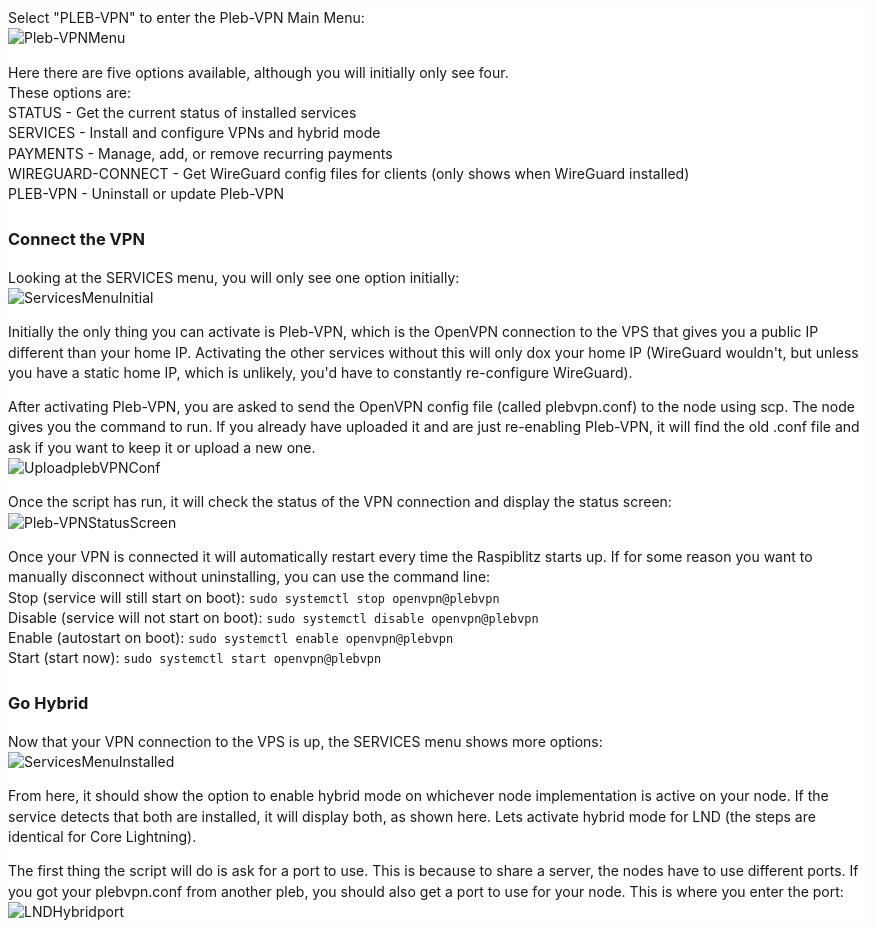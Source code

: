 Select "PLEB-VPN" to enter the Pleb-VPN Main Menu:  
![Pleb-VPNMenu](pictures/pleb-vpnmenu.png)

Here there are five options available, although you will initially only see four.  
These options are:  
STATUS - Get the current status of installed services  
SERVICES - Install and configure VPNs and hybrid mode  
PAYMENTS - Manage, add, or remove recurring payments  
WIREGUARD-CONNECT - Get WireGuard config files for clients (only shows when WireGuard installed)  
PLEB-VPN - Uninstall or update Pleb-VPN  

### Connect the VPN
Looking at the SERVICES menu, you will only see one option initially:  
![ServicesMenuInitial](pictures/servicesmenuinitial.png)

Initially the only thing you can activate is Pleb-VPN, which is the OpenVPN connection
to the VPS that gives you a public IP different than your home IP. Activating the other
services without this will only dox your home IP (WireGuard wouldn't, but unless you
have a static home IP, which is unlikely, you'd have to constantly re-configure WireGuard).

After activating Pleb-VPN, you are asked to send the OpenVPN config file (called plebvpn.conf)
to the node using scp. The node gives you the command to run. If you already have uploaded
it and are just re-enabling Pleb-VPN, it will find the old .conf file and ask if you
want to keep it or upload a new one.  
![UploadplebVPNConf](pictures/uploadplebvpnconf.png)

Once the script has run, it will check the status of the VPN connection and display the
status screen:  
![Pleb-VPNStatusScreen](pictures/plebvpnstatusscreen.png)

Once your VPN is connected it will automatically restart every time the Raspiblitz
starts up. If for some reason you want to manually disconnect without uninstalling,
you can use the command line:  
Stop (service will still start on boot): `sudo systemctl stop openvpn@plebvpn`  
Disable (service will not start on boot): `sudo systemctl disable openvpn@plebvpn`  
Enable (autostart on boot): `sudo systemctl enable openvpn@plebvpn`  
Start (start now): `sudo systemctl start openvpn@plebvpn`  

### Go Hybrid
Now that your VPN connection to the VPS is up, the SERVICES menu shows more options:  
![ServicesMenuInstalled](pictures/servicesmenuinstalled.png)

From here, it should show the option to enable hybrid mode on whichever node implementation
is active on your node. If the service detects that both are installed, it will display
both, as shown here. Lets activate hybrid mode for LND (the steps are identical for Core Lightning).

The first thing the script will do is ask for a port to use. This is because to share
a server, the nodes have to use different ports. If you got your plebvpn.conf from
another pleb, you should also get a port to use for your node. This is where you enter
the port:  
![LNDHybridport](pictures/lndhybridport.png)
